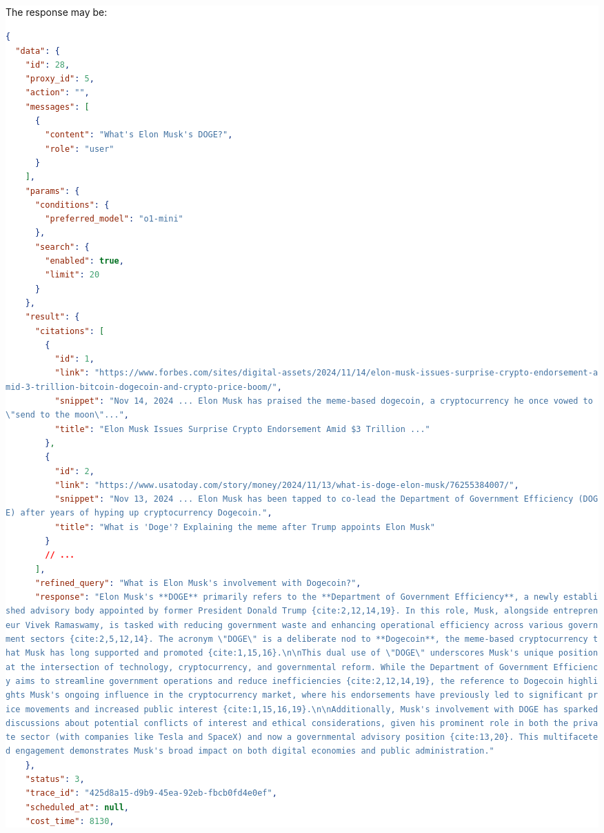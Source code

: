 The response may be:

```json
{
  "data": {
    "id": 28,
    "proxy_id": 5,
    "action": "",
    "messages": [
      {
        "content": "What's Elon Musk's DOGE?",
        "role": "user"
      }
    ],
    "params": {
      "conditions": {
        "preferred_model": "o1-mini"
      },
      "search": {
        "enabled": true,
        "limit": 20
      }
    },
    "result": {
      "citations": [
        {
          "id": 1,
          "link": "https://www.forbes.com/sites/digital-assets/2024/11/14/elon-musk-issues-surprise-crypto-endorsement-amid-3-trillion-bitcoin-dogecoin-and-crypto-price-boom/",
          "snippet": "Nov 14, 2024 ... Elon Musk has praised the meme-based dogecoin, a cryptocurrency he once vowed to \"send to the moon\"...",
          "title": "Elon Musk Issues Surprise Crypto Endorsement Amid $3 Trillion ..."
        },
        {
          "id": 2,
          "link": "https://www.usatoday.com/story/money/2024/11/13/what-is-doge-elon-musk/76255384007/",
          "snippet": "Nov 13, 2024 ... Elon Musk has been tapped to co-lead the Department of Government Efficiency (DOGE) after years of hyping up cryptocurrency Dogecoin.",
          "title": "What is 'Doge'? Explaining the meme after Trump appoints Elon Musk"
        }
        // ...
      ],
      "refined_query": "What is Elon Musk's involvement with Dogecoin?",
      "response": "Elon Musk's **DOGE** primarily refers to the **Department of Government Efficiency**, a newly established advisory body appointed by former President Donald Trump {cite:2,12,14,19}. In this role, Musk, alongside entrepreneur Vivek Ramaswamy, is tasked with reducing government waste and enhancing operational efficiency across various government sectors {cite:2,5,12,14}. The acronym \"DOGE\" is a deliberate nod to **Dogecoin**, the meme-based cryptocurrency that Musk has long supported and promoted {cite:1,15,16}.\n\nThis dual use of \"DOGE\" underscores Musk's unique position at the intersection of technology, cryptocurrency, and governmental reform. While the Department of Government Efficiency aims to streamline government operations and reduce inefficiencies {cite:2,12,14,19}, the reference to Dogecoin highlights Musk's ongoing influence in the cryptocurrency market, where his endorsements have previously led to significant price movements and increased public interest {cite:1,15,16,19}.\n\nAdditionally, Musk's involvement with DOGE has sparked discussions about potential conflicts of interest and ethical considerations, given his prominent role in both the private sector (with companies like Tesla and SpaceX) and now a governmental advisory position {cite:13,20}. This multifaceted engagement demonstrates Musk's broad impact on both digital economies and public administration."
    },
    "status": 3,
    "trace_id": "425d8a15-d9b9-45ea-92eb-fbcb0fd4e0ef",
    "scheduled_at": null,
    "cost_time": 8130,
```